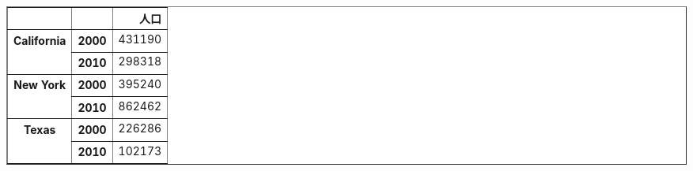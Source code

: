 


<div>
<style scoped>
    .dataframe tbody tr th:only-of-type {
        vertical-align: middle;
    }

    .dataframe tbody tr th {
        vertical-align: top;
    }

    .dataframe thead th {
        text-align: right;
    }
</style>
<table border="1" class="dataframe">
  <thead>
    <tr style="text-align: right;">
      <th></th>
      <th></th>
      <th>人口</th>
    </tr>
  </thead>
  <tbody>
    <tr>
      <th rowspan="2" valign="top">California</th>
      <th>2000</th>
      <td>431190</td>
    </tr>
    <tr>
      <th>2010</th>
      <td>298318</td>
    </tr>
    <tr>
      <th rowspan="2" valign="top">New York</th>
      <th>2000</th>
      <td>395240</td>
    </tr>
    <tr>
      <th>2010</th>
      <td>862462</td>
    </tr>
    <tr>
      <th rowspan="2" valign="top">Texas</th>
      <th>2000</th>
      <td>226286</td>
    </tr>
    <tr>
      <th>2010</th>
      <td>102173</td>
    </tr>
  </tbody>
</table>
</div>

